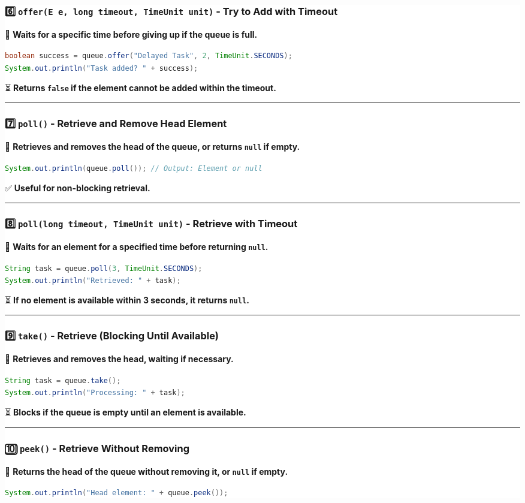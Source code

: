 
### **6️⃣ `offer(E e, long timeout, TimeUnit unit)` - Try to Add with Timeout**  

📌 **Waits for a specific time before giving up if the queue is full.**  

```java
boolean success = queue.offer("Delayed Task", 2, TimeUnit.SECONDS);
System.out.println("Task added? " + success);
```

⏳ **Returns `false` if the element cannot be added within the timeout.**

---

### **7️⃣ `poll()` - Retrieve and Remove Head Element**  

📌 **Retrieves and removes the head of the queue, or returns `null` if empty.**  

```java
System.out.println(queue.poll()); // Output: Element or null
```

✅ **Useful for non-blocking retrieval.**

---

### **8️⃣ `poll(long timeout, TimeUnit unit)` - Retrieve with Timeout**  

📌 **Waits for an element for a specified time before returning `null`.**  

```java
String task = queue.poll(3, TimeUnit.SECONDS);
System.out.println("Retrieved: " + task);
```

⏳ **If no element is available within 3 seconds, it returns `null`.**

---

### **9️⃣ `take()` - Retrieve (Blocking Until Available)**  

📌 **Retrieves and removes the head, waiting if necessary.**  

```java
String task = queue.take();
System.out.println("Processing: " + task);
```

⏳ **Blocks if the queue is empty until an element is available.**

---

### **🔟 `peek()` - Retrieve Without Removing**  

📌 **Returns the head of the queue without removing it, or `null` if empty.**  

```java
System.out.println("Head element: " + queue.peek());
```
